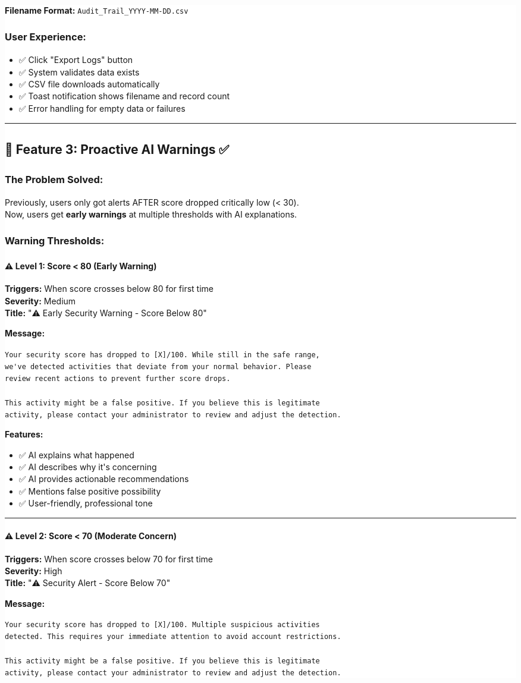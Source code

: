 **Filename Format:** `Audit_Trail_YYYY-MM-DD.csv`

### **User Experience:**
- ✅ Click "Export Logs" button
- ✅ System validates data exists
- ✅ CSV file downloads automatically
- ✅ Toast notification shows filename and record count
- ✅ Error handling for empty data or failures

---

## 🤖 **Feature 3: Proactive AI Warnings** ✅

### **The Problem Solved:**
Previously, users only got alerts AFTER score dropped critically low (< 30).  
Now, users get **early warnings** at multiple thresholds with AI explanations.

### **Warning Thresholds:**

#### **⚠️ Level 1: Score < 80 (Early Warning)**
**Triggers:** When score crosses below 80 for first time  
**Severity:** Medium  
**Title:** "⚠️ Early Security Warning - Score Below 80"

**Message:**
```
Your security score has dropped to [X]/100. While still in the safe range, 
we've detected activities that deviate from your normal behavior. Please 
review recent actions to prevent further score drops.

This activity might be a false positive. If you believe this is legitimate 
activity, please contact your administrator to review and adjust the detection.
```

**Features:**
- ✅ AI explains what happened
- ✅ AI describes why it's concerning
- ✅ AI provides actionable recommendations
- ✅ Mentions false positive possibility
- ✅ User-friendly, professional tone

---

#### **⚠️ Level 2: Score < 70 (Moderate Concern)**
**Triggers:** When score crosses below 70 for first time  
**Severity:** High  
**Title:** "⚠️ Security Alert - Score Below 70"

**Message:**
```
Your security score has dropped to [X]/100. Multiple suspicious activities 
detected. This requires your immediate attention to avoid account restrictions.

This activity might be a false positive. If you believe this is legitimate 
activity, please contact your administrator to review and adjust the detection.
```
